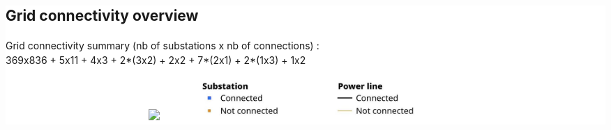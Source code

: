 

## Grid connectivity overview

Grid connectivity summary (nb of substations x nb of connections) :<br>369x836 + 5x11 + 4x3 + 2*(3x2) + 2x2 + 7*(2x1) + 2*(1x3) + 1x2

<center>
<img src="https://raw.githubusercontent.com/ben10dynartio/ohmygrid-website-files/refs/heads/main/docs/images/maps_countries/MA/grid-connectivity.jpg" width="60%">
<img src="../../images/maps_countries_legend_grid.jpg" width="50%">
</center>

